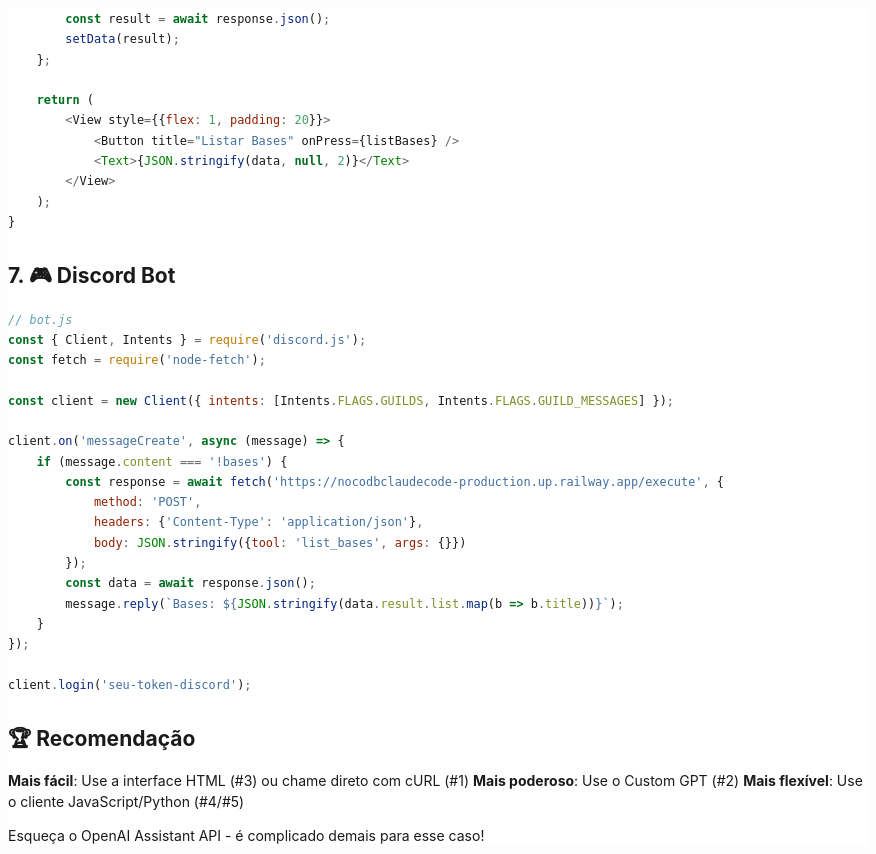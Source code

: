 ```javascript
        const result = await response.json();
        setData(result);
    };
    
    return (
        <View style={{flex: 1, padding: 20}}>
            <Button title="Listar Bases" onPress={listBases} />
            <Text>{JSON.stringify(data, null, 2)}</Text>
        </View>
    );
}
```

## 7. 🎮 Discord Bot

```javascript
// bot.js
const { Client, Intents } = require('discord.js');
const fetch = require('node-fetch');

const client = new Client({ intents: [Intents.FLAGS.GUILDS, Intents.FLAGS.GUILD_MESSAGES] });

client.on('messageCreate', async (message) => {
    if (message.content === '!bases') {
        const response = await fetch('https://nocodbclaudecode-production.up.railway.app/execute', {
            method: 'POST',
            headers: {'Content-Type': 'application/json'},
            body: JSON.stringify({tool: 'list_bases', args: {}})
        });
        const data = await response.json();
        message.reply(`Bases: ${JSON.stringify(data.result.list.map(b => b.title))}`);
    }
});

client.login('seu-token-discord');
```

## 🏆 Recomendação

**Mais fácil**: Use a interface HTML (#3) ou chame direto com cURL (#1)
**Mais poderoso**: Use o Custom GPT (#2)
**Mais flexível**: Use o cliente JavaScript/Python (#4/#5)

Esqueça o OpenAI Assistant API - é complicado demais para esse caso!